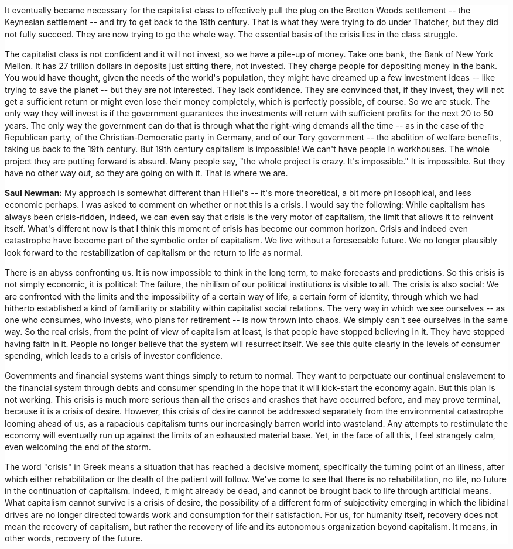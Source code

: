 It eventually became necessary for the capitalist class to effectively pull the plug on the Bretton Woods settlement -- the Keynesian settlement -- and try to get back to the 19th century. That is what they were trying to do under Thatcher, but they did not fully succeed. They are now trying to go the whole way. The essential basis of the crisis lies in the class struggle.

The capitalist class is not confident and it will not invest, so we have a pile-up of money. Take one bank, the Bank of New York Mellon. It has 27 trillion dollars in deposits just sitting there, not invested. They charge people for depositing money in the bank. You would have thought, given the needs of the world's population, they might have dreamed up a few investment ideas -- like trying to save the planet -- but they are not interested. They lack confidence. They are convinced that, if they invest, they will not get a sufficient return or might even lose their money completely, which is perfectly possible, of course. So we are stuck. The only way they will invest is if the government guarantees the investments will return with sufficient profits for the next 20 to 50 years. The only way the government can do that is through what the right-wing demands all the time -- as in the case of the Republican party, of the Christian-Democratic party in Germany, and of our Tory government -- the abolition of welfare benefits, taking us back to the 19th century. But 19th century capitalism is impossible! We can't have people in workhouses. The whole project they are putting forward is absurd. Many people say, "the whole project is crazy. It's impossible." It is impossible. But they have no other way out, so they are going on with it. That is where we are.

**Saul Newman:** My approach is somewhat different than Hillel's -- it's more theoretical, a bit more philosophical, and less economic perhaps. I was asked to comment on whether or not this is a crisis. I would say the following: While capitalism has always been crisis-ridden, indeed, we can even say that crisis is the very motor of capitalism, the limit that allows it to reinvent itself. What's different now is that I think this moment of crisis has become our common horizon. Crisis and indeed even catastrophe have become part of the symbolic order of capitalism. We live without a foreseeable future. We no longer plausibly look forward to the restabilization of capitalism or the return to life as normal.

There is an abyss confronting us. It is now impossible to think in the long term, to make forecasts and predictions. So this crisis is not simply economic, it is political: The failure, the nihilism of our political institutions is visible to all. The crisis is also social: We are confronted with the limits and the impossibility of a certain way of life, a certain form of identity, through which we had hitherto established a kind of familiarity or stability within capitalist social relations. The very way in which we see ourselves -- as one who consumes, who invests, who plans for retirement -- is now thrown into chaos. We simply can't see ourselves in the same way. So the real crisis, from the point of view of capitalism at least, is that people have stopped believing in it. They have stopped having faith in it. People no longer believe that the system will resurrect itself. We see this quite clearly in the levels of consumer spending, which leads to a crisis of investor confidence.

Governments and financial systems want things simply to return to normal. They want to perpetuate our continual enslavement to the financial system through debts and consumer spending in the hope that it will kick-start the economy again. But this plan is not working. This crisis is much more serious than all the crises and crashes that have occurred before, and may prove terminal, because it is a crisis of desire. However, this crisis of desire cannot be addressed separately from the environmental catastrophe looming ahead of us, as a rapacious capitalism turns our increasingly barren world into wasteland. Any attempts to restimulate the economy will eventually run up against the limits of an exhausted material base. Yet, in the face of all this, I feel strangely calm, even welcoming the end of the storm.

The word "crisis" in Greek means a situation that has reached a decisive moment, specifically the turning point of an illness, after which either rehabilitation or the death of the patient will follow. We've come to see that there is no rehabilitation, no life, no future in the continuation of capitalism. Indeed, it might already be dead, and cannot be brought back to life through artificial means. What capitalism cannot survive is a crisis of desire, the possibility of a different form of subjectivity emerging in which the libidinal drives are no longer directed towards work and consumption for their satisfaction. For us, for humanity itself, recovery does not mean the recovery of capitalism, but rather the recovery of life and its autonomous organization beyond capitalism. It means, in other words, recovery of the future.
